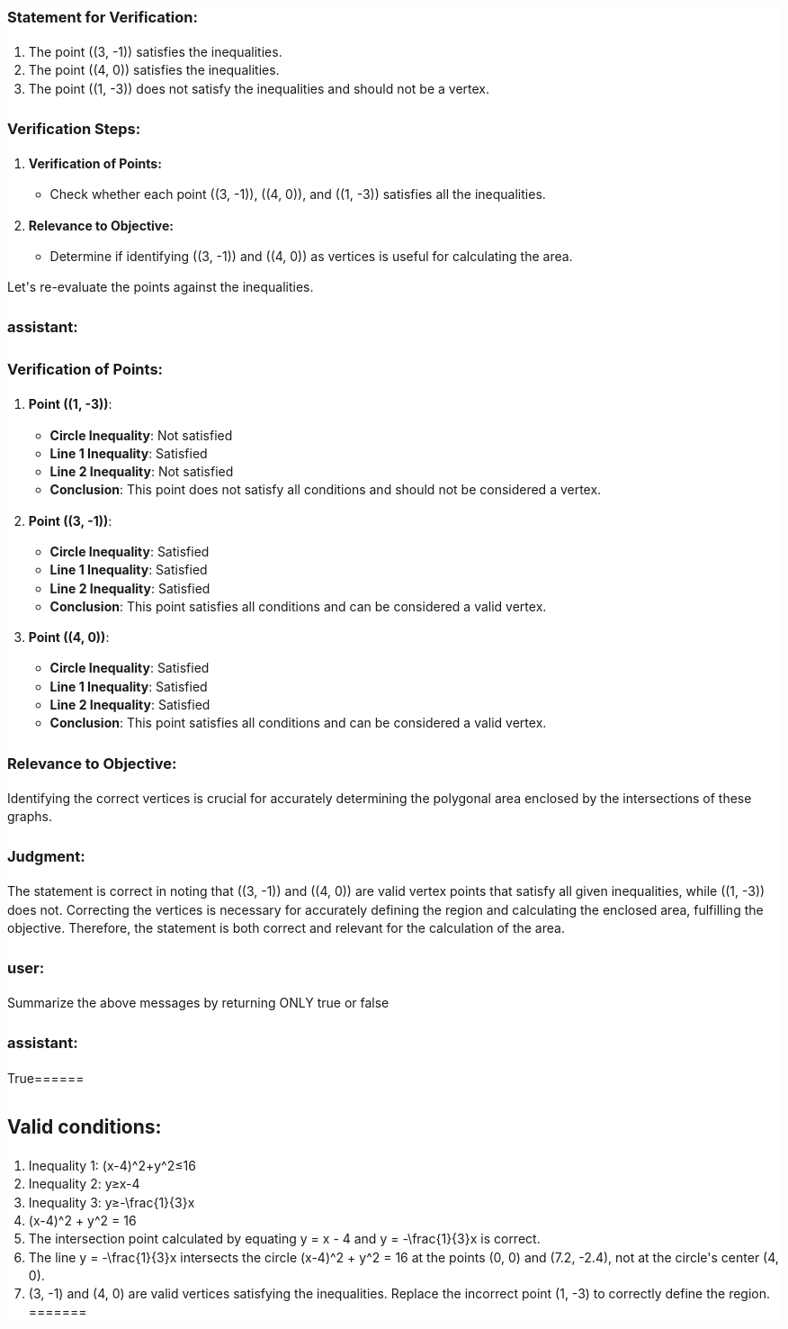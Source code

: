 ### Statement for Verification:
1. The point \((3, -1)\) satisfies the inequalities.
2. The point \((4, 0)\) satisfies the inequalities.
3. The point \((1, -3)\) does not satisfy the inequalities and should not be a vertex.

### Verification Steps:

1. **Verification of Points:**
   - Check whether each point \((3, -1)\), \((4, 0)\), and \((1, -3)\) satisfies all the inequalities.
   
2. **Relevance to Objective:**
   - Determine if identifying \((3, -1)\) and \((4, 0)\) as vertices is useful for calculating the area.
  
Let's re-evaluate the points against the inequalities.
### assistant: 
### Verification of Points:

1. **Point \((1, -3)\)**:
   - **Circle Inequality**: Not satisfied
   - **Line 1 Inequality**: Satisfied
   - **Line 2 Inequality**: Not satisfied
   - **Conclusion**: This point does not satisfy all conditions and should not be considered a vertex.

2. **Point \((3, -1)\)**:
   - **Circle Inequality**: Satisfied
   - **Line 1 Inequality**: Satisfied
   - **Line 2 Inequality**: Satisfied
   - **Conclusion**: This point satisfies all conditions and can be considered a valid vertex.

3. **Point \((4, 0)\)**:
   - **Circle Inequality**: Satisfied
   - **Line 1 Inequality**: Satisfied
   - **Line 2 Inequality**: Satisfied
   - **Conclusion**: This point satisfies all conditions and can be considered a valid vertex.

### Relevance to Objective:
Identifying the correct vertices is crucial for accurately determining the polygonal area enclosed by the intersections of these graphs.

### Judgment:
The statement is correct in noting that \((3, -1)\) and \((4, 0)\) are valid vertex points that satisfy all given inequalities, while \((1, -3)\) does not. Correcting the vertices is necessary for accurately defining the region and calculating the enclosed area, fulfilling the objective. Therefore, the statement is both correct and relevant for the calculation of the area.
### user: 
Summarize the above messages by returning ONLY true or false
### assistant: 
True======
## Valid conditions:
 1. Inequality 1: (x-4)^2+y^2≤16
2. Inequality 2: y≥x-4
3. Inequality 3: y≥-\frac{1}{3}x
4. (x-4)^2 + y^2 = 16
5. The intersection point calculated by equating y = x - 4 and y = -\frac{1}{3}x is correct.
6. The line y = -\frac{1}{3}x intersects the circle (x-4)^2 + y^2 = 16 at the points (0, 0) and (7.2, -2.4), not at the circle's center (4, 0).
7. (3, -1) and (4, 0) are valid vertices satisfying the inequalities. Replace the incorrect point (1, -3) to correctly define the region. 
=======
